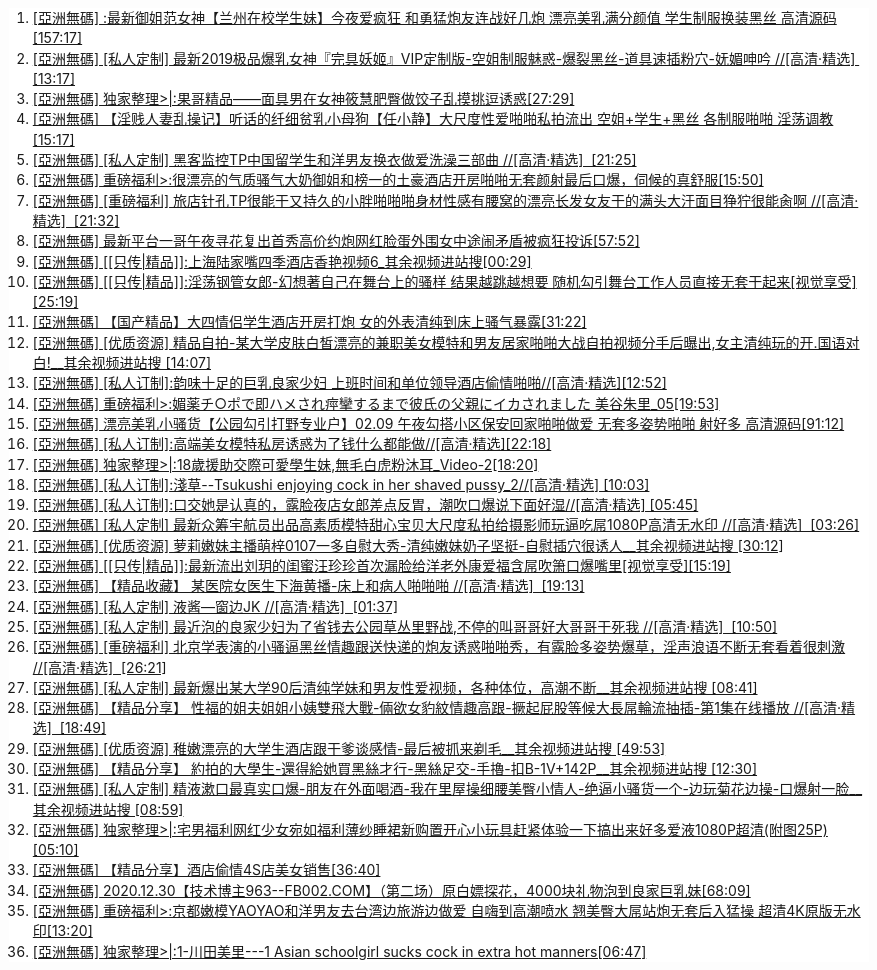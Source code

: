 1. [ [亞洲無碼] :最新御姐范女神【兰州在校学生妹】今夜爱疯狂 和勇猛炮友连战好几炮 漂亮美乳满分颜值 学生制服换装黑丝 高清源码[157:17] ]( https://kkembed.kdwshell.com/embed/91766)
1. [ [亞洲無碼] [私人定制] 最新2019极品爆乳女神『完具妖姬』VIP定制版-空姐制服魅惑-爆裂黑丝-道具速插粉穴-妩媚呻吟 //[高清·精选]&nbsp; [13:17] ]( https://baiduyunkan.com/embed/2132214d3a1125a19eb05176897235be35e2f?id=3595)
1. [ [亞洲無碼] 独家整理&gt;|:果哥精品——面具男在女神筱慧肥臀做饺子乱摸挑逗诱惑[27:29] ]( https://ppx242.com/embed/10018)
1. [ [亞洲無碼] 【淫贱人妻乱操记】听话的纤细贫乳小母狗【任小静】大尺度性爱啪啪私拍流出 空姐+学生+黑丝 各制服啪啪 淫荡调教[15:17] ]( https://kkembed.kdwshell.com/embed/91772)
1. [ [亞洲無碼] [私人定制] 黑客监控TP中国留学生和洋男友换衣做爱洗澡三部曲 //[高清·精选]&nbsp; [21:25] ]( https://baiduyunkan.com/embed/21322f20e50dc2f4eb4380e0d6d47e06f191d?id=7056)
1. [ [亞洲無碼] 重磅福利&gt;:很漂亮的气质骚气大奶御姐和榜一的土豪酒店开房啪啪无套颜射最后口爆，伺候的真舒服[15:50] ]( https://hctv27.xyz/embed/24506)
1. [ [亞洲無碼] [重磅福利] 旅店针孔TP很能干又持久的小胖啪啪啪身材性感有腰窝的漂亮长发女友干的满头大汗面目狰狞很能肏啊 //[高清·精选]&nbsp; [21:32] ]( https://baiduyunkan.com/embed/213227bc2fd8493e682c3d1fbfd274d2dd522?id=3482)
1. [ [亞洲無碼] 最新平台一哥午夜寻花复出首秀高价约炮网红脸蛋外围女中途闹矛盾被疯狂投诉[57:52] ]( https://kkembed.kdwshell.com/embed/91765)
1. [ [亞洲無碼] [[只传|精品]]:上海陆家嘴四季酒店香艳视频6_其余视频进站搜[00:29] ]( https://yaoshe154.com/embed/4812)
1. [ [亞洲無碼] [[只传|精品]]:淫荡钢管女郎-幻想著自己在舞台上的骚样 结果越跳越想要 随机勾引舞台工作人员直接无套干起来[视觉享受][25:19] ]( https://jjdong38.com/embed/18931)
1. [ [亞洲無碼] 【国产精品】大四情侣学生酒店开房打炮 女的外表清纯到床上骚气暴露[31:22] ]( https://www.888dav.com/vod/188957/)
1. [ [亞洲無碼] [优质资源] 精品自拍-某大学皮肤白皙漂亮的兼职美女模特和男友居家啪啪大战自拍视频分手后曝出,女主清纯玩的开.国语对白!__其余视频进站搜 [14:07] ]( https://baiduyunkan.com/embed/21322543a91ad69f2e2e7e99f05226fea9678?id=5327)
1. [ [亞洲無碼] [私人订制]:韵味十足的巨乳良家少妇 上班时间和单位领导酒店偷情啪啪//[高清·精选][12:52] ]( https://yuese126.com/embed/47319)
1. [ [亞洲無碼] 重磅福利&gt;:媚薬チ○ポで即ハメされ痙攣するまで彼氏の父親にイカされました 美谷朱里_05[19:53] ]( https://hctv27.xyz/embed/1474)
1. [ [亞洲無碼] 漂亮美乳小骚货【公园勾引打野专业户】02.09 午夜勾搭小区保安回家啪啪做爱 无套多姿势啪啪 射好多 高清源码[91:12] ]( https://kkembed.kdwshell.com/embed/91774)
1. [ [亞洲無碼] [私人订制]:高端美女模特私房诱惑为了钱什么都能做//[高清·精选][22:18] ]( https://yuese126.com/embed/35144)
1. [ [亞洲無碼] 独家整理&gt;|:18歲援助交際可愛學生妹,無毛白虎粉沐耳_Video-2[18:20] ]( https://ppx242.com/embed/14103)
1. [ [亞洲無碼] [私人订制]:淺草--Tsukushi enjoying cock in her shaved pussy_2//[高清·精选] [10:03] ]( https://yuese126.com/embed/11327)
1. [ [亞洲無碼] [私人订制]:口交她是认真的，露脸夜店女郎差点反胃，潮吹口爆说下面好湿//[高清·精选] [05:45] ]( https://yuese126.com/embed/7023)
1. [ [亞洲無碼] [私人定制] 最新众筹宇航员出品高素质模特甜心宝贝大尺度私拍给摄影师玩逼吃屌1080P高清无水印 //[高清·精选]&nbsp; [03:26] ]( https://baiduyunkan.com/embed/21322dc9b24f1e93dd28989b9cdda3eba33d1?id=3658)
1. [ [亞洲無碼] [优质资源] 萝莉嫩妹主播萌梓0107一多自慰大秀-清纯嫩妹奶子坚挺-自慰插穴很诱人__其余视频进站搜 [30:12] ]( https://baiduyunkan.com/embed/21322fab49e40d8216e65793ce31b90d5a52f?id=5856)
1. [ [亞洲無碼] [[只传|精品]]:最新流出刘玥的闺蜜汪珍珍首次漏脸给洋老外康爱福含屌吹箫口爆嘴里[视觉享受][15:19] ]( https://yaoshe154.com/embed/40645)
1. [ [亞洲無碼] 【精品收藏】 某医院女医生下海黄播-床上和病人啪啪啪 //[高清·精选]&nbsp; [19:13] ]( https://baiduyunkan.com/embed/21322163813b00448108b09df783f734ba631?id=4319)
1. [ [亞洲無碼] [私人定制] 液酱—窗边JK //[高清·精选]&nbsp; [01:37] ]( https://baiduyunkan.com/embed/21322808a0ec8a190807892b04be074e9059d?id=4563)
1. [ [亞洲無碼] [私人定制] 最近泡的良家少妇为了省钱去公园草丛里野战,不停的叫哥哥好大哥哥干死我 //[高清·精选]&nbsp; [10:50] ]( https://baiduyunkan.com/embed/2132274cdf112f163655b2cd2cc455b532b39?id=4043)
1. [ [亞洲無碼] [重磅福利] 北京学表演的小骚逼黑丝情趣跟送快递的炮友诱惑啪啪秀，有露脸多姿势爆草，淫声浪语不断无套看着很刺激 //[高清·精选]&nbsp; [26:21] ]( https://baiduyunkan.com/embed/21322486a4cfaceb7770223b03e163d5c609c?id=1789)
1. [ [亞洲無碼] [私人定制] 最新爆出某大学90后清纯学妹和男友性爱视频，各种体位，高潮不断__其余视频进站搜 [08:41] ]( https://baiduyunkan.com/embed/213227d6ef1a87f824f292e1c6644dcb885f9?id=3907)
1. [ [亞洲無碼] 【精品分享】 性福的姐夫姐姐小姨雙飛大戰-倆欲女豹紋情趣高跟-撅起屁股等候大長屌輪流抽插-第1集在线播放 //[高清·精选]&nbsp; [18:49] ]( https://baiduyunkan.com/embed/213226fbc0cc11fb0ff2368335820dc55a61e?id=3185)
1. [ [亞洲無碼] [优质资源] 稚嫩漂亮的大学生酒店跟干爹谈感情-最后被抓来剃毛__其余视频进站搜 [49:53] ]( https://baiduyunkan.com/embed/21322d2a721079f1177faeb297ae1af7a1f3b?id=5224)
1. [ [亞洲無碼] 【精品分享】 約拍的大學生-還得給她買黑絲才行-黑絲足交-手擼-扣B-1V+142P__其余视频进站搜 [12:30] ]( https://baiduyunkan.com/embed/213220bb6a0ae9d530efc6edafb47e93b944e?id=5359)
1. [ [亞洲無碼] [私人定制] 精液漱口最真实口爆-朋友在外面喝酒-我在里屋操细腰美臀小情人-绝逼小骚货一个-边玩菊花边操-口爆射一脸__其余视频进站搜 [08:59] ]( https://baiduyunkan.com/embed/21322364dc726129f34fa5e92c20b164253a9?id=5355)
1. [ [亞洲無碼] 独家整理&gt;|:宅男福利网红少女宛如福利薄纱睡裙新购置开心小玩具赶紧体验一下搞出来好多爱液1080P超清(附图25P)[05:10] ]( https://ppx242.com/embed/13619)
1. [ [亞洲無碼] 【精品分享】酒店偷情4S店美女销售[36:40] ]( https://oose041.com/play/video.php?id=62)
1. [ [亞洲無碼] 2020.12.30【技术博主963--FB002.COM】（第二场）原白嫖探花，4000块礼物泡到良家巨乳妹[68:09] ]( https://kkembed.kdwshell.com/embed/91807)
1. [ [亞洲無碼] 重磅福利&gt;:京都嫩模YAOYAO和洋男友去台湾边旅游边做爱 自嗨到高潮喷水 翘美臀大屌站炮无套后入猛操 超清4K原版无水印[13:20] ]( https://hctv27.xyz/embed/16688)
1. [ [亞洲無碼] 独家整理&gt;|:1-川田美里---1 Asian schoolgirl sucks cock in extra hot manners[06:47] ]( https://ppx243.com/embed/12627)
